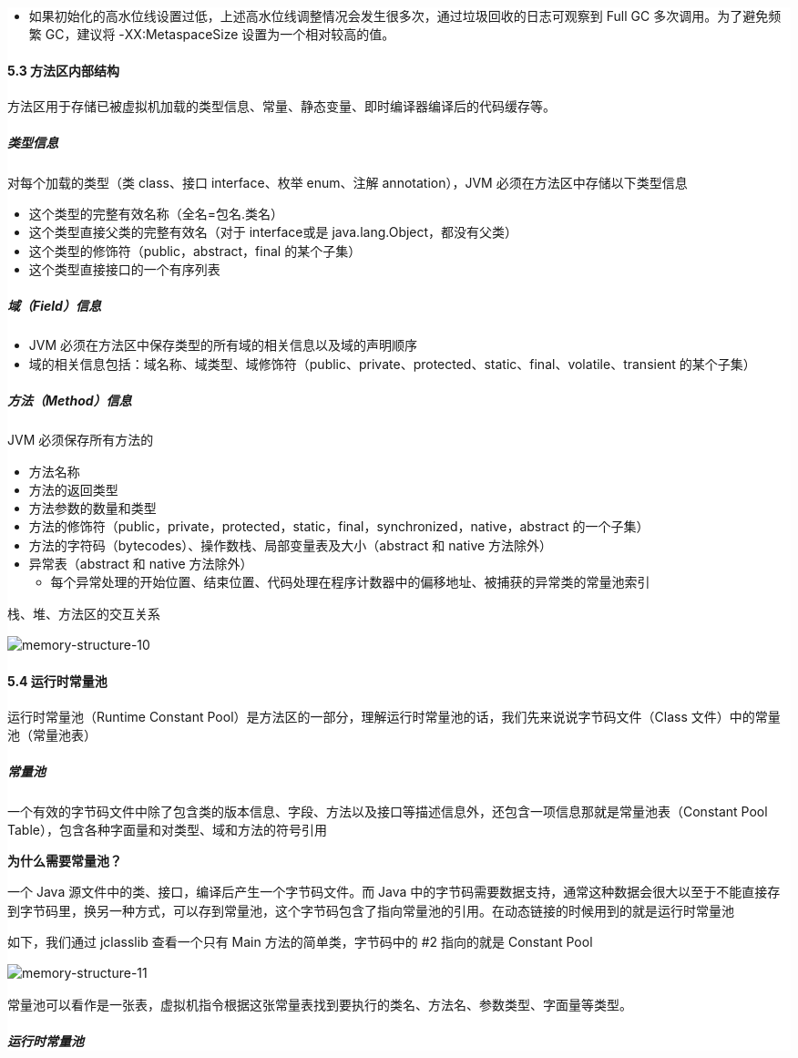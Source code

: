 * 如果初始化的高水位线设置过低，上述高水位线调整情况会发生很多次，通过垃圾回收的日志可观察到 Full GC 多次调用。为了避免频繁 GC，建议将 -XX:MetaspaceSize 设置为一个相对较高的值。

#### 5.3 方法区内部结构

方法区用于存储已被虚拟机加载的类型信息、常量、静态变量、即时编译器编译后的代码缓存等。

##### 类型信息

对每个加载的类型（类 class、接口 interface、枚举 enum、注解 annotation），JVM 必须在方法区中存储以下类型信息

* 这个类型的完整有效名称（全名=包名.类名）
* 这个类型直接父类的完整有效名（对于 interface或是 java.lang.Object，都没有父类）
* 这个类型的修饰符（public，abstract，final 的某个子集）
* 这个类型直接接口的一个有序列表

##### 域（Field）信息

* JVM 必须在方法区中保存类型的所有域的相关信息以及域的声明顺序
* 域的相关信息包括：域名称、域类型、域修饰符（public、private、protected、static、final、volatile、transient 的某个子集）

##### 方法（Method）信息

JVM 必须保存所有方法的

* 方法名称
* 方法的返回类型
* 方法参数的数量和类型
* 方法的修饰符（public，private，protected，static，final，synchronized，native，abstract 的一个子集）
* 方法的字符码（bytecodes）、操作数栈、局部变量表及大小（abstract 和 native 方法除外）
* 异常表（abstract 和 native 方法除外）
    * 每个异常处理的开始位置、结束位置、代码处理在程序计数器中的偏移地址、被捕获的异常类的常量池索引

栈、堆、方法区的交互关系


![memory-structure-10](https://caohonghua.github.io/java-worker/assets/images/java/jvm/memory-structure/memory-structure-10.png)

#### 5.4 运行时常量池

运行时常量池（Runtime Constant Pool）是方法区的一部分，理解运行时常量池的话，我们先来说说字节码文件（Class 文件）中的常量池（常量池表）

##### 常量池

一个有效的字节码文件中除了包含类的版本信息、字段、方法以及接口等描述信息外，还包含一项信息那就是常量池表（Constant Pool Table），包含各种字面量和对类型、域和方法的符号引用

**为什么需要常量池？**

一个 Java 源文件中的类、接口，编译后产生一个字节码文件。而 Java 中的字节码需要数据支持，通常这种数据会很大以至于不能直接存到字节码里，换另一种方式，可以存到常量池，这个字节码包含了指向常量池的引用。在动态链接的时候用到的就是运行时常量池

如下，我们通过 jclasslib 查看一个只有 Main 方法的简单类，字节码中的 #2 指向的就是 Constant Pool

![memory-structure-11](https://caohonghua.github.io/java-worker/assets/images/java/jvm/memory-structure/memory-structure-11.jpg)

常量池可以看作是一张表，虚拟机指令根据这张常量表找到要执行的类名、方法名、参数类型、字面量等类型。

##### 运行时常量池
